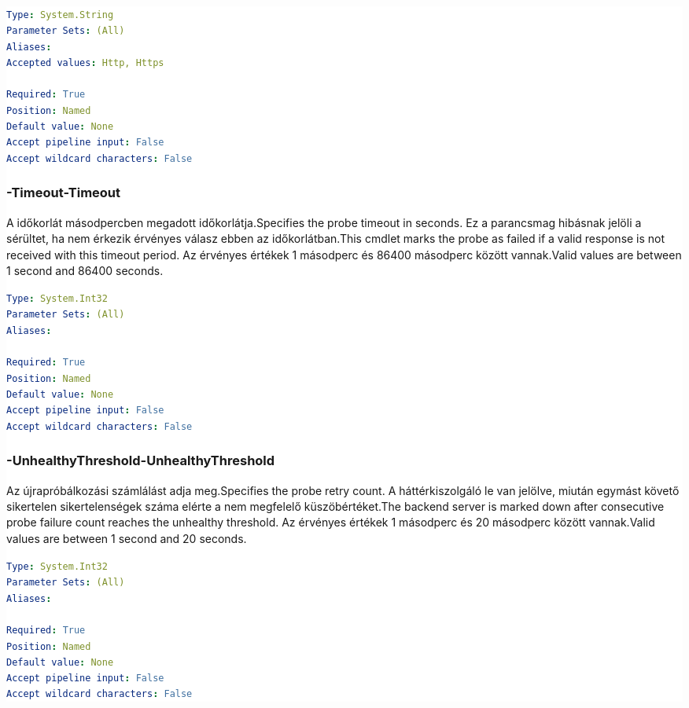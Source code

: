 ```yaml
Type: System.String
Parameter Sets: (All)
Aliases:
Accepted values: Http, Https

Required: True
Position: Named
Default value: None
Accept pipeline input: False
Accept wildcard characters: False
```

### <span data-ttu-id="93191-140">-Timeout</span><span class="sxs-lookup"><span data-stu-id="93191-140">-Timeout</span></span>
<span data-ttu-id="93191-141">A időkorlát másodpercben megadott időkorlátja.</span><span class="sxs-lookup"><span data-stu-id="93191-141">Specifies the probe timeout in seconds.</span></span>
<span data-ttu-id="93191-142">Ez a parancsmag hibásnak jelöli a sérültet, ha nem érkezik érvényes válasz ebben az időkorlátban.</span><span class="sxs-lookup"><span data-stu-id="93191-142">This cmdlet marks the probe as failed if a valid response is not received with this timeout period.</span></span>
<span data-ttu-id="93191-143">Az érvényes értékek 1 másodperc és 86400 másodperc között vannak.</span><span class="sxs-lookup"><span data-stu-id="93191-143">Valid values are between 1 second and 86400 seconds.</span></span>

```yaml
Type: System.Int32
Parameter Sets: (All)
Aliases:

Required: True
Position: Named
Default value: None
Accept pipeline input: False
Accept wildcard characters: False
```

### <span data-ttu-id="93191-144">-UnhealthyThreshold</span><span class="sxs-lookup"><span data-stu-id="93191-144">-UnhealthyThreshold</span></span>
<span data-ttu-id="93191-145">Az újrapróbálkozási számlálást adja meg.</span><span class="sxs-lookup"><span data-stu-id="93191-145">Specifies the probe retry count.</span></span>
<span data-ttu-id="93191-146">A háttérkiszolgáló le van jelölve, miután egymást követő sikertelen sikertelenségek száma elérte a nem megfelelő küszöbértéket.</span><span class="sxs-lookup"><span data-stu-id="93191-146">The backend server is marked down after consecutive probe failure count reaches the unhealthy threshold.</span></span>
<span data-ttu-id="93191-147">Az érvényes értékek 1 másodperc és 20 másodperc között vannak.</span><span class="sxs-lookup"><span data-stu-id="93191-147">Valid values are between 1 second and 20 seconds.</span></span>

```yaml
Type: System.Int32
Parameter Sets: (All)
Aliases:

Required: True
Position: Named
Default value: None
Accept pipeline input: False
Accept wildcard characters: False
```
